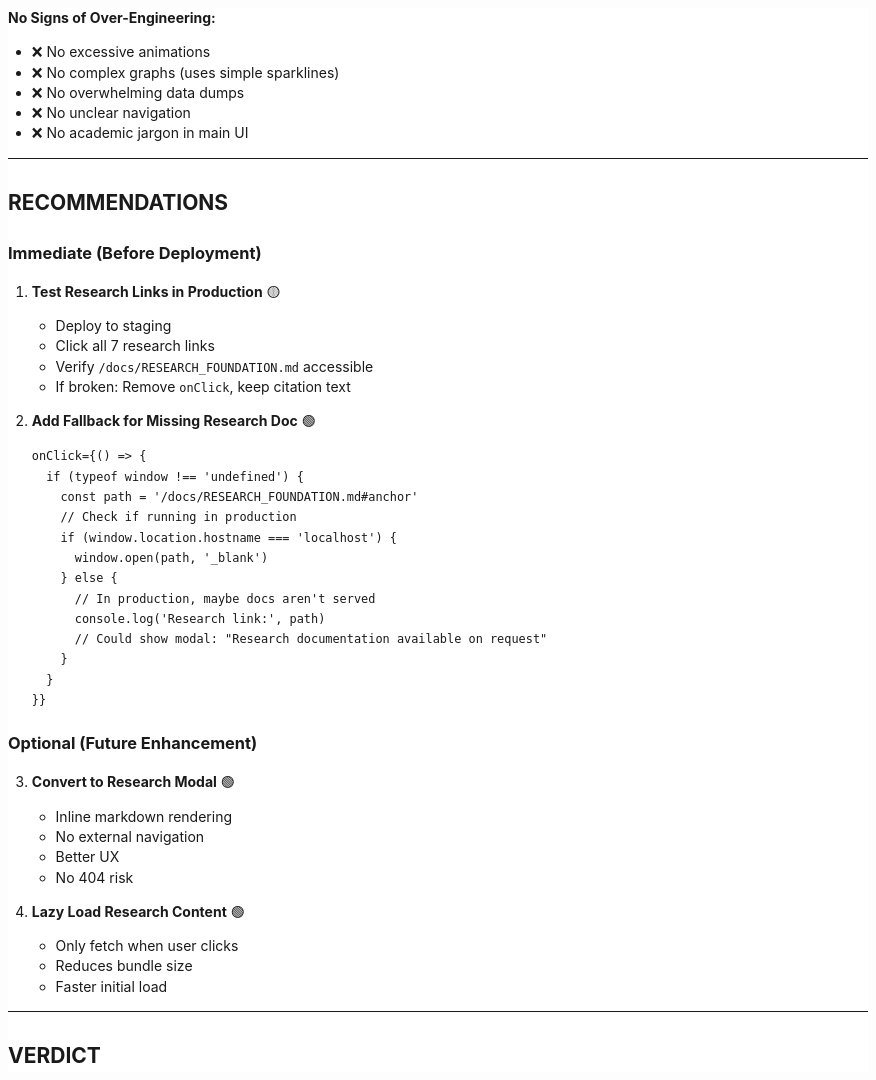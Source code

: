 **No Signs of Over-Engineering:**
- ❌ No excessive animations
- ❌ No complex graphs (uses simple sparklines)
- ❌ No overwhelming data dumps
- ❌ No unclear navigation
- ❌ No academic jargon in main UI

---

## RECOMMENDATIONS

### Immediate (Before Deployment)

1. **Test Research Links in Production** 🟡
   - Deploy to staging
   - Click all 7 research links
   - Verify `/docs/RESEARCH_FOUNDATION.md` accessible
   - If broken: Remove `onClick`, keep citation text

2. **Add Fallback for Missing Research Doc** 🟢
   ```tsx
   onClick={() => {
     if (typeof window !== 'undefined') {
       const path = '/docs/RESEARCH_FOUNDATION.md#anchor'
       // Check if running in production
       if (window.location.hostname === 'localhost') {
         window.open(path, '_blank')
       } else {
         // In production, maybe docs aren't served
         console.log('Research link:', path)
         // Could show modal: "Research documentation available on request"
       }
     }
   }}
   ```

### Optional (Future Enhancement)

3. **Convert to Research Modal** 🟢
   - Inline markdown rendering
   - No external navigation
   - Better UX
   - No 404 risk

4. **Lazy Load Research Content** 🟢
   - Only fetch when user clicks
   - Reduces bundle size
   - Faster initial load

---

## VERDICT
